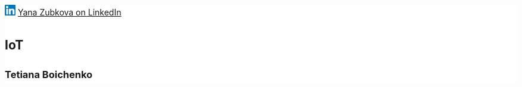 <img src="./linkedin.svg" width="18"> [Yana Zubkova on LinkedIn](https://www.linkedin.com/in/zubkova/)

## IoT

### Tetiana Boichenko
